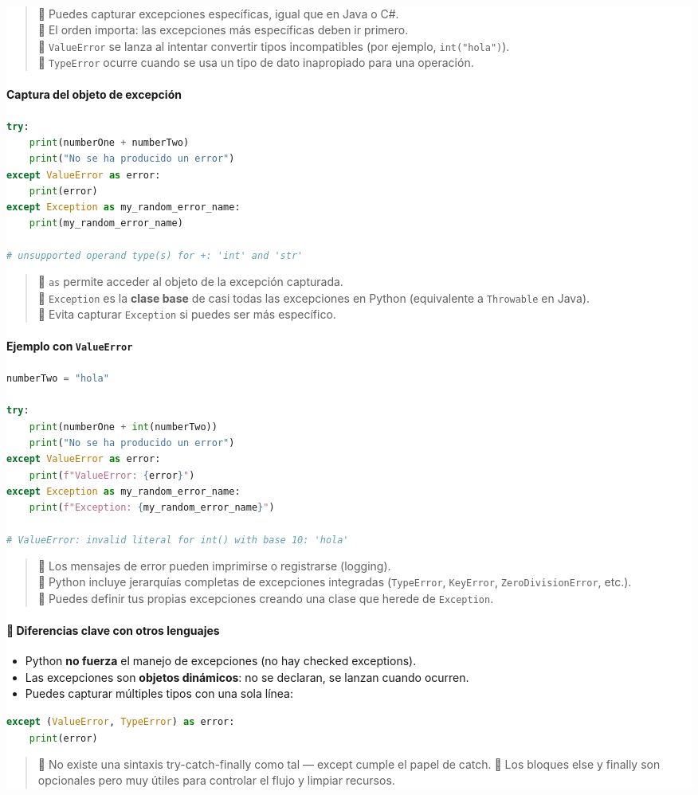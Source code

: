 > 🔹 Puedes capturar excepciones específicas, igual que en Java o C#.  
> 🔹 El orden importa: las excepciones más específicas deben ir primero.  
> 🔹 `ValueError` se lanza al intentar convertir tipos incompatibles (por ejemplo, `int("hola")`).  
> 🔹 `TypeError` ocurre cuando se usa un tipo de dato inapropiado para una operación.

#### Captura del objeto de excepción
```python
try:
    print(numberOne + numberTwo)
    print("No se ha producido un error")
except ValueError as error:
    print(error)
except Exception as my_random_error_name:
    print(my_random_error_name)

# unsupported operand type(s) for +: 'int' and 'str'
```
> 🔹 `as` permite acceder al objeto de la excepción capturada.  
> 🔹 `Exception` es la **clase base** de casi todas las excepciones en Python (equivalente a `Throwable` en Java).  
> 🔹 Evita capturar `Exception` si puedes ser más específico.  

#### Ejemplo con `ValueError`
```python
numberTwo = "hola"

try:
    print(numberOne + int(numberTwo))
    print("No se ha producido un error")
except ValueError as error:
    print(f"ValueError: {error}")
except Exception as my_random_error_name:
    print(f"Exception: {my_random_error_name}")

# ValueError: invalid literal for int() with base 10: 'hola'
```

> 🔹 Los mensajes de error pueden imprimirse o registrarse (logging).  
> 🔹 Python incluye jerarquías completas de excepciones integradas (`TypeError`, `KeyError`, `ZeroDivisionError`, etc.).  
> 🔹 Puedes definir tus propias excepciones creando una clase que herede de `Exception`.  

#### 🧩 Diferencias clave con otros lenguajes

- Python **no fuerza** el manejo de excepciones (no hay checked exceptions).  
- Las excepciones son **objetos dinámicos**: no se declaran, se lanzan cuando ocurren.  
- Puedes capturar múltiples tipos con una sola línea:
```python
except (ValueError, TypeError) as error:
    print(error)
```
> 🔹 No existe una sintaxis try-catch-finally como tal — except cumple el papel de catch.
> 🔹 Los bloques else y finally son opcionales pero muy útiles para controlar el flujo y limpiar recursos.
